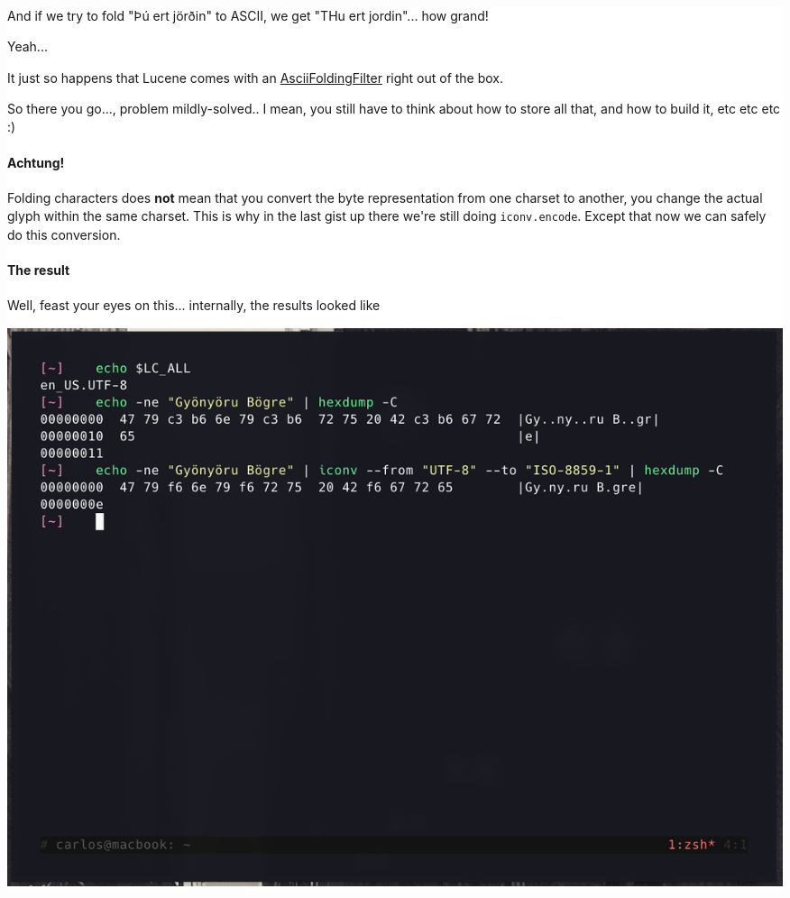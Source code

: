 And if we try to fold "Þú ert jörðin" to ASCII, we get "THu ert jordin"... how grand!

Yeah...

<iframe src="https://embed.spotify.com/?uri=spotify%3Atrack%3A4zo9nVH8uBk5DnUa92ogWn" width="100%" height="380" frameborder="0" allowtransparency="true"></iframe>

It just so happens that Lucene comes with an [AsciiFoldingFilter](https://github.com/apache/lucene-solr/blob/master/lucene/analysis/common/src/java/org/apache/lucene/analysis/miscellaneous/ASCIIFoldingFilter.java) right out of the box.

So there you go..., problem mildly-solved.. I mean, you still have to think about how to store all that, and how to build it, etc etc etc :)

#### Achtung!

Folding characters does **not** mean that you convert the byte representation from one charset to another, you change the actual glyph within the same charset. This is why in the last gist up there we're still doing `iconv.encode`. Except that now we can safely do this conversion.

#### The result

Well, feast your eyes on this... internally, the results looked like

[<img src="/images/posts_2016-02-20-hexdump_2.png" alt="hexdump 2" />](/images/posts_2016-02-20-hexdump_2.png)
